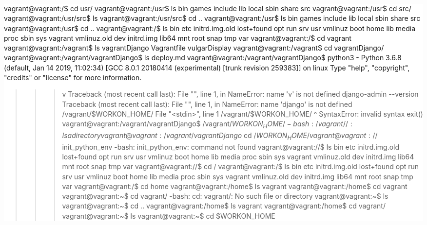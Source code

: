 vagrant@vagrant:/$ cd usr/
vagrant@vagrant:/usr$ ls
bin  games  include  lib  local  sbin  share  src
vagrant@vagrant:/usr$ cd src/
vagrant@vagrant:/usr/src$ ls
vagrant@vagrant:/usr/src$ cd ..
vagrant@vagrant:/usr$ ls
bin  games  include  lib  local  sbin  share  src
vagrant@vagrant:/usr$ cd ..
vagrant@vagrant:/$ ls
bin   etc         initrd.img.old  lost+found  opt   run   srv  usr      vmlinuz
boot  home        lib             media       proc  sbin  sys  vagrant  vmlinuz.old
dev   initrd.img  lib64           mnt         root  snap  tmp  var
vagrant@vagrant:/$ cd vagrant
vagrant@vagrant:/vagrant$ ls
vagrantDjango  Vagrantfile  vulgarDisplay
vagrant@vagrant:/vagrant$ cd vagrantDjango/
vagrant@vagrant:/vagrant/vagrantDjango$ ls
deploy.md
vagrant@vagrant:/vagrant/vagrantDjango$ python3 -
Python 3.6.8 (default, Jan 14 2019, 11:02:34) 
[GCC 8.0.1 20180414 (experimental) [trunk revision 259383]] on linux
Type "help", "copyright", "credits" or "license" for more information.
>>> v
Traceback (most recent call last):
  File "<stdin>", line 1, in <module>
NameError: name 'v' is not defined
>>> django-admin --version
Traceback (most recent call last):
  File "<stdin>", line 1, in <module>
NameError: name 'django' is not defined
>>> /vagrant/$WORKON_HOME/
  File "<stdin>", line 1
    /vagrant/$WORKON_HOME/
    ^
SyntaxError: invalid syntax
>>> exit()
vagrant@vagrant:/vagrant/vagrantDjango$ /vagrant/$WORKON_HOME/
-bash: /vagrant//: Is a directory
vagrant@vagrant:/vagrant/vagrantDjango$ cd /$WORKON_HOME/
vagrant@vagrant://$ init_python_env
-bash: init_python_env: command not found
vagrant@vagrant://$ ls
bin   etc         initrd.img.old  lost+found  opt   run   srv  usr      vmlinuz
boot  home        lib             media       proc  sbin  sys  vagrant  vmlinuz.old
dev   initrd.img  lib64           mnt         root  snap  tmp  var
vagrant@vagrant://$ cd /
vagrant@vagrant:/$ ls
bin   etc         initrd.img.old  lost+found  opt   run   srv  usr      vmlinuz
boot  home        lib             media       proc  sbin  sys  vagrant  vmlinuz.old
dev   initrd.img  lib64           mnt         root  snap  tmp  var
vagrant@vagrant:/$ cd home
vagrant@vagrant:/home$ ls
vagrant
vagrant@vagrant:/home$ cd vagrant
vagrant@vagrant:~$ cd vagrant/
-bash: cd: vagrant/: No such file or directory
vagrant@vagrant:~$ ls
vagrant@vagrant:~$ cd ..
vagrant@vagrant:/home$ ls
vagrant
vagrant@vagrant:/home$ cd vagrant/
vagrant@vagrant:~$ ls
vagrant@vagrant:~$ cd $WORKON_HOME